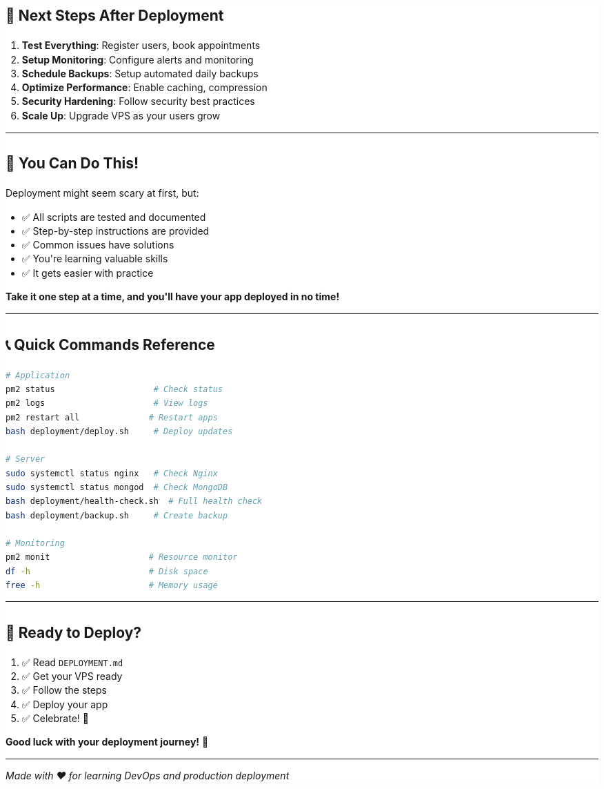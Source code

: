 
## 🚀 Next Steps After Deployment

1. **Test Everything**: Register users, book appointments
2. **Setup Monitoring**: Configure alerts and monitoring
3. **Schedule Backups**: Setup automated daily backups
4. **Optimize Performance**: Enable caching, compression
5. **Security Hardening**: Follow security best practices
6. **Scale Up**: Upgrade VPS as your users grow

---

## 💪 You Can Do This!

Deployment might seem scary at first, but:
- ✅ All scripts are tested and documented
- ✅ Step-by-step instructions are provided
- ✅ Common issues have solutions
- ✅ You're learning valuable skills
- ✅ It gets easier with practice

**Take it one step at a time, and you'll have your app deployed in no time!**

---

## 📞 Quick Commands Reference

```bash
# Application
pm2 status                    # Check status
pm2 logs                      # View logs
pm2 restart all              # Restart apps
bash deployment/deploy.sh     # Deploy updates

# Server
sudo systemctl status nginx   # Check Nginx
sudo systemctl status mongod  # Check MongoDB
bash deployment/health-check.sh  # Full health check
bash deployment/backup.sh     # Create backup

# Monitoring
pm2 monit                    # Resource monitor
df -h                        # Disk space
free -h                      # Memory usage
```

---

## 🎊 Ready to Deploy?

1. ✅ Read `DEPLOYMENT.md`
2. ✅ Get your VPS ready
3. ✅ Follow the steps
4. ✅ Deploy your app
5. ✅ Celebrate! 🎉

**Good luck with your deployment journey!** 🚀

---

*Made with ❤️ for learning DevOps and production deployment*

